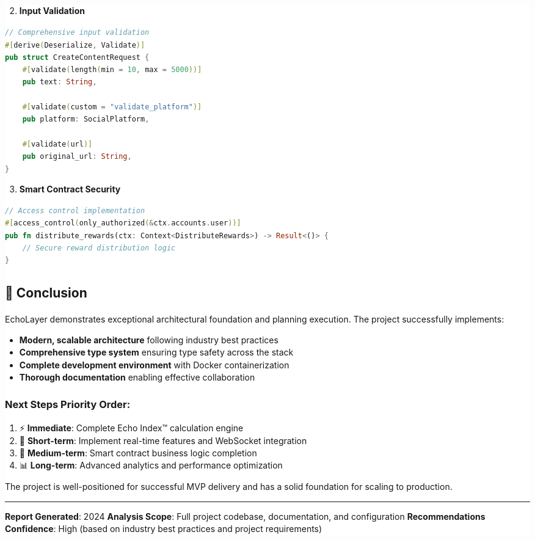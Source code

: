 2. **Input Validation**
```rust
// Comprehensive input validation
#[derive(Deserialize, Validate)]
pub struct CreateContentRequest {
    #[validate(length(min = 10, max = 5000))]
    pub text: String,
    
    #[validate(custom = "validate_platform")]
    pub platform: SocialPlatform,
    
    #[validate(url)]
    pub original_url: String,
}
```

3. **Smart Contract Security**
```rust
// Access control implementation
#[access_control(only_authorized(&ctx.accounts.user))]
pub fn distribute_rewards(ctx: Context<DistributeRewards>) -> Result<()> {
    // Secure reward distribution logic
}
```

## 🎉 Conclusion

EchoLayer demonstrates exceptional architectural foundation and planning execution. The project successfully implements:

- **Modern, scalable architecture** following industry best practices
- **Comprehensive type system** ensuring type safety across the stack
- **Complete development environment** with Docker containerization
- **Thorough documentation** enabling effective collaboration

### Next Steps Priority Order:
1. ⚡ **Immediate**: Complete Echo Index™ calculation engine
2. 🔄 **Short-term**: Implement real-time features and WebSocket integration
3. 🚀 **Medium-term**: Smart contract business logic completion
4. 📊 **Long-term**: Advanced analytics and performance optimization

The project is well-positioned for successful MVP delivery and has a solid foundation for scaling to production.

---

**Report Generated**: 2024
**Analysis Scope**: Full project codebase, documentation, and configuration
**Recommendations Confidence**: High (based on industry best practices and project requirements) 